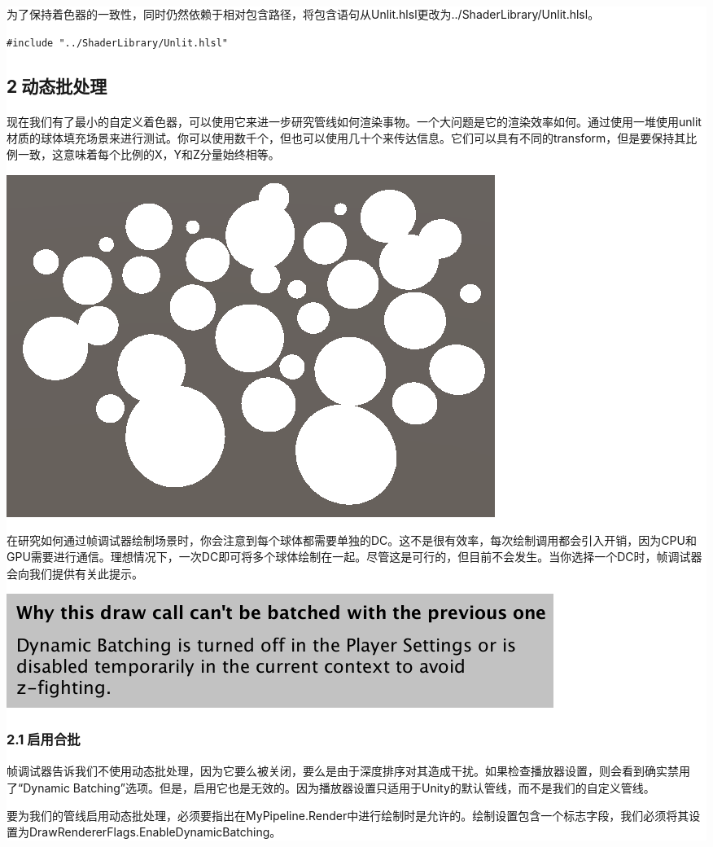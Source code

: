 为了保持着色器的一致性，同时仍然依赖于相对包含路径，将包含语句从Unlit.hlsl更改为../ShaderLibrary/Unlit.hlsl。

```
#include "../ShaderLibrary/Unlit.hlsl"
```

## **2 动态批处理**

现在我们有了最小的自定义着色器，可以使用它来进一步研究管线如何渲染事物。一个大问题是它的渲染效率如何。通过使用一堆使用unlit材质的球体填充场景来进行测试。你可以使用数千个，但也可以使用几十个来传达信息。它们可以具有不同的transform，但是要保持其比例一致，这意味着每个比例的X，Y和Z分量始终相等。

![](spheres.png)

在研究如何通过帧调试器绘制场景时，你会注意到每个球体都需要单独的DC。这不是很有效率，每次绘制调用都会引入开销，因为CPU和GPU需要进行通信。理想情况下，一次DC即可将多个球体绘制在一起。尽管这是可行的，但目前不会发生。当你选择一个DC时，帧调试器会向我们提供有关此提示。

![](no-batching.png)

### **2.1 启用合批**

帧调试器告诉我们不使用动态批处理，因为它要么被关闭，要么是由于深度排序对其造成干扰。如果检查播放器设置，则会看到确实禁用了“Dynamic Batching”选项。但是，启用它也是无效的。因为播放器设置只适用于Unity的默认管线，而不是我们的自定义管线。

要为我们的管线启用动态批处理，必须要指出在MyPipeline.Render中进行绘制时是允许的。绘制设置包含一个标志字段，我们必须将其设置为DrawRendererFlags.EnableDynamicBatching。
